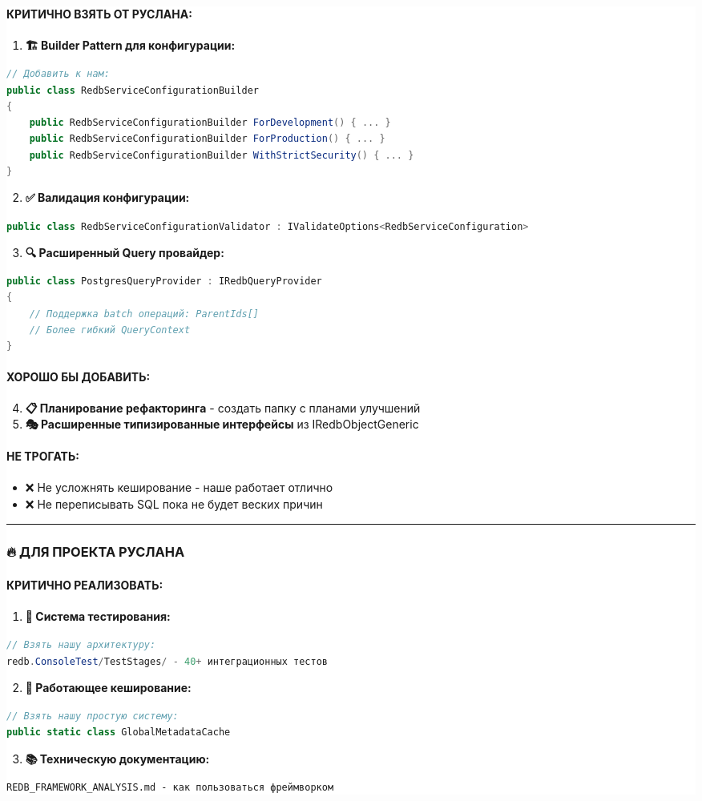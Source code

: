 #### **КРИТИЧНО ВЗЯТЬ ОТ РУСЛАНА:**

1. **🏗️ Builder Pattern для конфигурации:**
```csharp
// Добавить к нам:
public class RedbServiceConfigurationBuilder
{
    public RedbServiceConfigurationBuilder ForDevelopment() { ... }
    public RedbServiceConfigurationBuilder ForProduction() { ... }
    public RedbServiceConfigurationBuilder WithStrictSecurity() { ... }
}
```

2. **✅ Валидация конфигурации:**
```csharp
public class RedbServiceConfigurationValidator : IValidateOptions<RedbServiceConfiguration>
```

3. **🔍 Расширенный Query провайдер:**
```csharp
public class PostgresQueryProvider : IRedbQueryProvider
{
    // Поддержка batch операций: ParentIds[]
    // Более гибкий QueryContext
}
```

#### **ХОРОШО БЫ ДОБАВИТЬ:**

4. **📋 Планирование рефакторинга** - создать папку с планами улучшений
5. **🎭 Расширенные типизированные интерфейсы** из IRedbObjectGeneric

#### **НЕ ТРОГАТЬ:**
- ❌ Не усложнять кеширование - наше работает отлично
- ❌ Не переписывать SQL пока не будет веских причин

---

### 🔥 **ДЛЯ ПРОЕКТА РУСЛАНА**

#### **КРИТИЧНО РЕАЛИЗОВАТЬ:**

1. **🧪 Система тестирования:**
```csharp
// Взять нашу архитектуру:
redb.ConsoleTest/TestStages/ - 40+ интеграционных тестов
```

2. **💾 Работающее кеширование:**
```csharp  
// Взять нашу простую систему:
public static class GlobalMetadataCache
```

3. **📚 Техническую документацию:**
```
REDB_FRAMEWORK_ANALYSIS.md - как пользоваться фреймворком
```
